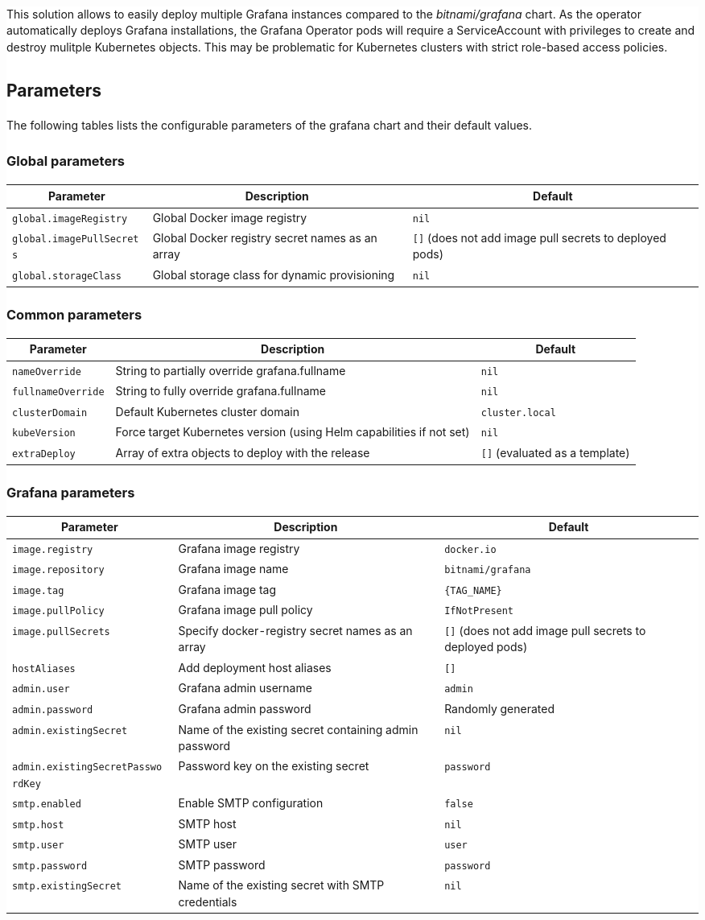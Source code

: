 This solution allows to easily deploy multiple Grafana instances compared to the *bitnami/grafana* chart. As the operator automatically deploys Grafana installations, the Grafana Operator pods will require a ServiceAccount with privileges to create and destroy mulitple Kubernetes objects. This may be problematic for Kubernetes clusters with strict role-based access policies.

## Parameters

The following tables lists the configurable parameters of the grafana chart and their default values.

### Global parameters

| Parameter                 | Description                                     | Default                                                 |
|---------------------------|-------------------------------------------------|---------------------------------------------------------|
| `global.imageRegistry`    | Global Docker image registry                    | `nil`                                                   |
| `global.imagePullSecrets` | Global Docker registry secret names as an array | `[]` (does not add image pull secrets to deployed pods) |
| `global.storageClass`     | Global storage class for dynamic provisioning   | `nil`                                                   |

### Common parameters

| Parameter          | Description                                                          | Default                        |
|--------------------|----------------------------------------------------------------------|--------------------------------|
| `nameOverride`     | String to partially override grafana.fullname                        | `nil`                          |
| `fullnameOverride` | String to fully override grafana.fullname                            | `nil`                          |
| `clusterDomain`    | Default Kubernetes cluster domain                                    | `cluster.local`                |
| `kubeVersion`      | Force target Kubernetes version (using Helm capabilities if not set) | `nil`                          |
| `extraDeploy`      | Array of extra objects to deploy with the release                    | `[]` (evaluated as a template) |

### Grafana parameters

| Parameter                          | Description                                                                | Default                                                 |
|------------------------------------|----------------------------------------------------------------------------|---------------------------------------------------------|
| `image.registry`                   | Grafana image registry                                                     | `docker.io`                                             |
| `image.repository`                 | Grafana image name                                                         | `bitnami/grafana`                                       |
| `image.tag`                        | Grafana image tag                                                          | `{TAG_NAME}`                                            |
| `image.pullPolicy`                 | Grafana image pull policy                                                  | `IfNotPresent`                                          |
| `image.pullSecrets`                | Specify docker-registry secret names as an array                           | `[]` (does not add image pull secrets to deployed pods) |
| `hostAliases`                      | Add deployment host aliases                                                | `[]`                                                    |
| `admin.user`                       | Grafana admin username                                                     | `admin`                                                 |
| `admin.password`                   | Grafana admin password                                                     | Randomly generated                                      |
| `admin.existingSecret`             | Name of the existing secret containing admin password                      | `nil`                                                   |
| `admin.existingSecretPasswordKey`  | Password key on the existing secret                                        | `password`                                              |
| `smtp.enabled`                     | Enable SMTP configuration                                                  | `false`                                                 |
| `smtp.host`                        | SMTP host                                                                  | `nil`                                                   |
| `smtp.user`                        | SMTP user                                                                  | `user`                                                  |
| `smtp.password`                    | SMTP password                                                              | `password`                                              |
| `smtp.existingSecret`              | Name of the existing secret with SMTP credentials                          | `nil`                                                   |